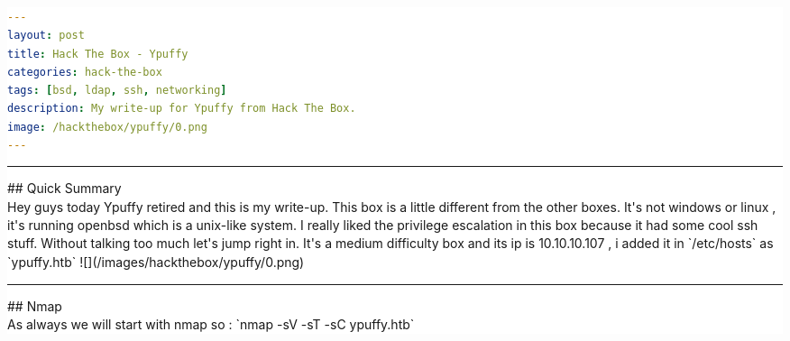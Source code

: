```yaml
---
layout: post
title: Hack The Box - Ypuffy
categories: hack-the-box
tags: [bsd, ldap, ssh, networking]
description: My write-up for Ypuffy from Hack The Box.
image: /hackthebox/ypuffy/0.png
---
```


<hr>
## Quick Summary 
<br> Hey guys today Ypuffy retired and this is my write-up. This box is a little different from the other boxes. It's not windows or linux , it's running openbsd which is a unix-like system. I really liked the privilege escalation in this box because it had some cool ssh stuff. Without talking too much let's jump right in. It's a medium difficulty box and its ip is 10.10.10.107 , i added it in `/etc/hosts` as `ypuffy.htb`
![](/images/hackthebox/ypuffy/0.png)
<hr>
## Nmap
<br> As always we will start with nmap so :
`nmap -sV -sT -sC ypuffy.htb`